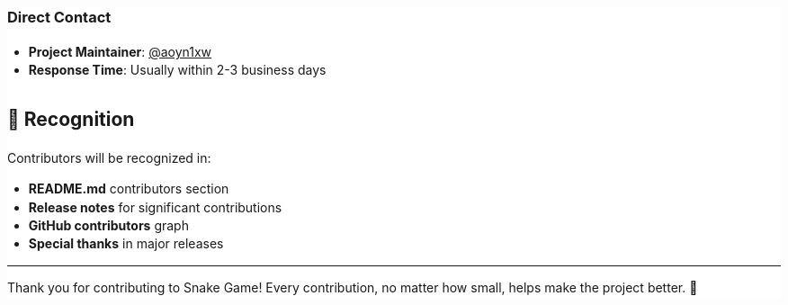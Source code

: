 ### Direct Contact
- **Project Maintainer**: [@aoyn1xw](https://github.com/aoyn1xw)
- **Response Time**: Usually within 2-3 business days

## 🎉 Recognition

Contributors will be recognized in:
- **README.md** contributors section
- **Release notes** for significant contributions
- **GitHub contributors** graph
- **Special thanks** in major releases

---

Thank you for contributing to Snake Game! Every contribution, no matter how small, helps make the project better. 🚀